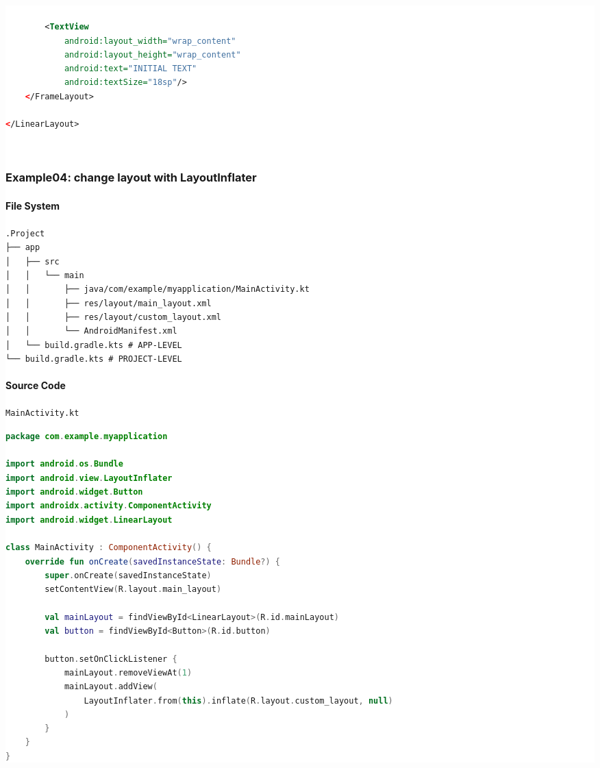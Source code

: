 ```xml

        <TextView
            android:layout_width="wrap_content"
            android:layout_height="wrap_content"
            android:text="INITIAL TEXT"
            android:textSize="18sp"/>
    </FrameLayout>

</LinearLayout>
```


<br>



### Example04: change layout with LayoutInflater
#### File System
```
.Project
├── app
│   ├── src
│   │   └── main
│   │       ├── java/com/example/myapplication/MainActivity.kt
│   │       ├── res/layout/main_layout.xml
│   │       ├── res/layout/custom_layout.xml
│   │       └── AndroidManifest.xml
│   └── build.gradle.kts # APP-LEVEL
└── build.gradle.kts # PROJECT-LEVEL
```

#### Source Code
`MainActivity.kt`
```kotlin
package com.example.myapplication

import android.os.Bundle
import android.view.LayoutInflater
import android.widget.Button
import androidx.activity.ComponentActivity
import android.widget.LinearLayout

class MainActivity : ComponentActivity() {
    override fun onCreate(savedInstanceState: Bundle?) {
        super.onCreate(savedInstanceState)
        setContentView(R.layout.main_layout)

        val mainLayout = findViewById<LinearLayout>(R.id.mainLayout)
        val button = findViewById<Button>(R.id.button)

        button.setOnClickListener {
            mainLayout.removeViewAt(1)
            mainLayout.addView(
                LayoutInflater.from(this).inflate(R.layout.custom_layout, null)
            )
        }
    }
}
```
